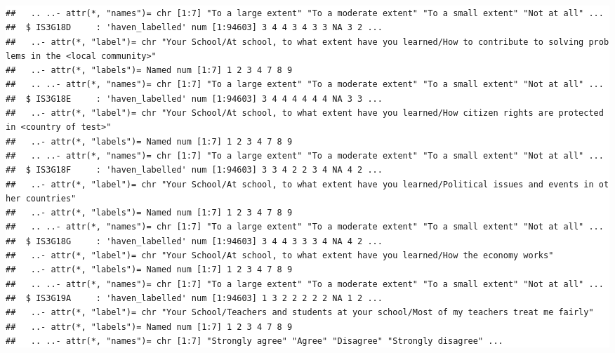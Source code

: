     ##   .. ..- attr(*, "names")= chr [1:7] "To a large extent" "To a moderate extent" "To a small extent" "Not at all" ...
    ##  $ IS3G18D     : 'haven_labelled' num [1:94603] 3 4 4 3 4 3 3 NA 3 2 ...
    ##   ..- attr(*, "label")= chr "Your School/At school, to what extent have you learned/How to contribute to solving problems in the <local community>"
    ##   ..- attr(*, "labels")= Named num [1:7] 1 2 3 4 7 8 9
    ##   .. ..- attr(*, "names")= chr [1:7] "To a large extent" "To a moderate extent" "To a small extent" "Not at all" ...
    ##  $ IS3G18E     : 'haven_labelled' num [1:94603] 3 4 4 4 4 4 4 NA 3 3 ...
    ##   ..- attr(*, "label")= chr "Your School/At school, to what extent have you learned/How citizen rights are protected in <country of test>"
    ##   ..- attr(*, "labels")= Named num [1:7] 1 2 3 4 7 8 9
    ##   .. ..- attr(*, "names")= chr [1:7] "To a large extent" "To a moderate extent" "To a small extent" "Not at all" ...
    ##  $ IS3G18F     : 'haven_labelled' num [1:94603] 3 3 4 2 2 3 4 NA 4 2 ...
    ##   ..- attr(*, "label")= chr "Your School/At school, to what extent have you learned/Political issues and events in other countries"
    ##   ..- attr(*, "labels")= Named num [1:7] 1 2 3 4 7 8 9
    ##   .. ..- attr(*, "names")= chr [1:7] "To a large extent" "To a moderate extent" "To a small extent" "Not at all" ...
    ##  $ IS3G18G     : 'haven_labelled' num [1:94603] 3 4 4 3 3 3 4 NA 4 2 ...
    ##   ..- attr(*, "label")= chr "Your School/At school, to what extent have you learned/How the economy works"
    ##   ..- attr(*, "labels")= Named num [1:7] 1 2 3 4 7 8 9
    ##   .. ..- attr(*, "names")= chr [1:7] "To a large extent" "To a moderate extent" "To a small extent" "Not at all" ...
    ##  $ IS3G19A     : 'haven_labelled' num [1:94603] 1 3 2 2 2 2 2 NA 1 2 ...
    ##   ..- attr(*, "label")= chr "Your School/Teachers and students at your school/Most of my teachers treat me fairly"
    ##   ..- attr(*, "labels")= Named num [1:7] 1 2 3 4 7 8 9
    ##   .. ..- attr(*, "names")= chr [1:7] "Strongly agree" "Agree" "Disagree" "Strongly disagree" ...